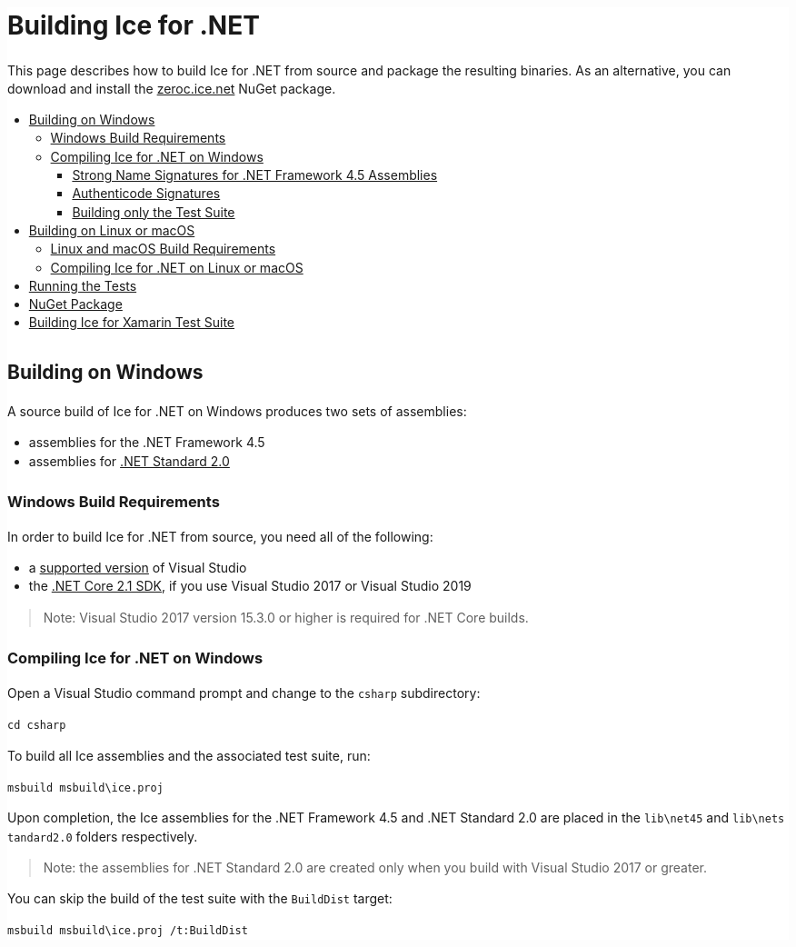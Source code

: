 # Building Ice for .NET

This page describes how to build Ice for .NET from source and package the
resulting binaries. As an alternative, you can download and install the
[zeroc.ice.net][1] NuGet package.

* [Building on Windows](#building-on-windows)
  * [Windows Build Requirements](#windows-build-requirements)
  * [Compiling Ice for \.NET on Windows](#compiling-ice-for-net-on-windows)
    * [Strong Name Signatures for \.NET Framework 4\.5 Assemblies](#strong-name-signatures-for-net-framework-45-assemblies)
    * [Authenticode Signatures](#authenticode-signatures)
    * [Building only the Test Suite](#building-only-the-test-suite)
* [Building on Linux or macOS](#building-on-linux-or-macos)
  * [Linux and macOS Build Requirements](#linux-and-macos-build-requirements)
  * [Compiling Ice for \.NET on Linux or macOS](#compiling-ice-for-net-on-linux-or-macos)
* [Running the Tests](#running-the-tests)
* [NuGet Package](#nuget-package)
* [Building Ice for Xamarin Test Suite](#building-ice-for-xamarin-test-suite)

## Building on Windows

A source build of Ice for .NET on Windows produces two sets of assemblies:
 - assemblies for the .NET Framework 4.5
 - assemblies for [.NET Standard 2.0][2]

### Windows Build Requirements

In order to build Ice for .NET from source, you need all of the following:
 - a [supported version][3] of Visual Studio
 - the [.NET Core 2.1 SDK][4], if you use Visual Studio 2017 or Visual Studio 2019

> Note: Visual Studio 2017 version 15.3.0 or higher is required for .NET Core
> builds.

### Compiling Ice for .NET on Windows

Open a Visual Studio command prompt and change to the `csharp` subdirectory:
```
cd csharp
```

To build all Ice assemblies and the associated test suite, run:
```
msbuild msbuild\ice.proj
```

Upon completion, the Ice assemblies for the .NET Framework 4.5 and .NET Standard 2.0
are placed in the `lib\net45` and `lib\netstandard2.0` folders respectively.

> Note: the assemblies for .NET Standard 2.0 are created only when you build with
> Visual Studio 2017 or greater.

You can skip the build of the test suite with the `BuildDist` target:
```
msbuild msbuild\ice.proj /t:BuildDist
```


[1]: https://zeroc.com/distributions/ice
[2]: https://blogs.msdn.microsoft.com/dotnet/2017/08/14/announcing-net-standard-2-0
[3]: https://doc.zeroc.com/ice/3.7/release-notes/supported-platforms-for-ice-3-7-3
[4]: https://dotnet.microsoft.com/download/dotnet-core/2.1
[5]: https://docs.microsoft.com/en-us/dotnet/framework/app-domains/enhanced-strong-naming